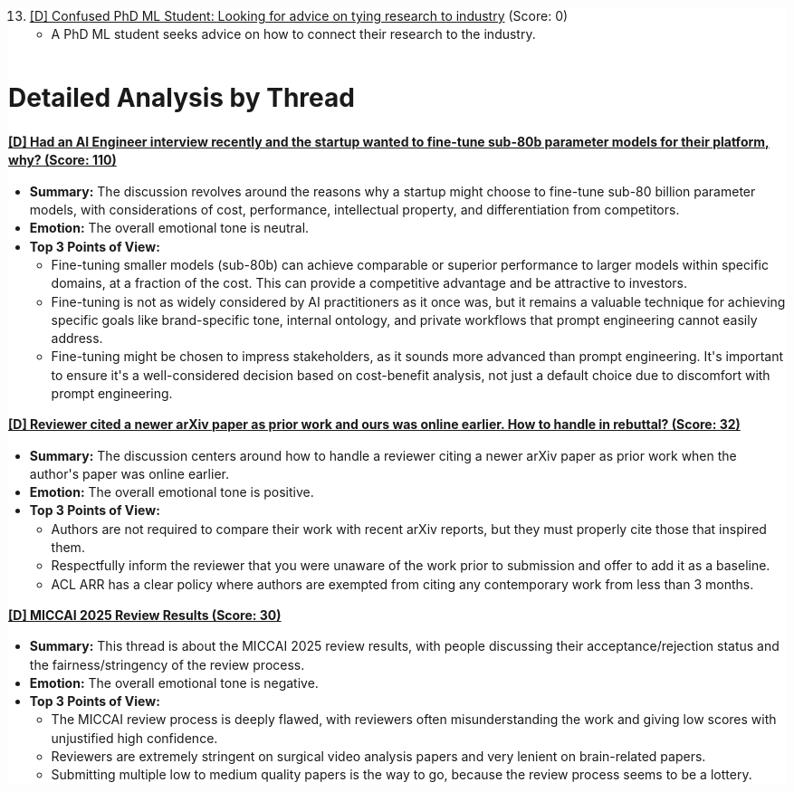 13. [[D] Confused PhD ML Student: Looking for advice on tying research to industry](https://www.reddit.com/r/MachineLearning/comments/1kltq40/d_confused_phd_ml_student_looking_for_advice_on/) (Score: 0)
    *   A PhD ML student seeks advice on how to connect their research to the industry.

# Detailed Analysis by Thread
**[[D] Had an AI Engineer interview recently and the startup wanted to fine-tune sub-80b parameter models for their platform, why? (Score: 110)](https://www.reddit.com/r/MachineLearning/comments/1klf53p/d_had_an_ai_engineer_interview_recently_and_the/)**
*   **Summary:** The discussion revolves around the reasons why a startup might choose to fine-tune sub-80 billion parameter models, with considerations of cost, performance, intellectual property, and differentiation from competitors.
*   **Emotion:** The overall emotional tone is neutral.
*   **Top 3 Points of View:**
    *   Fine-tuning smaller models (sub-80b) can achieve comparable or superior performance to larger models within specific domains, at a fraction of the cost. This can provide a competitive advantage and be attractive to investors.
    *   Fine-tuning is not as widely considered by AI practitioners as it once was, but it remains a valuable technique for achieving specific goals like brand-specific tone, internal ontology, and private workflows that prompt engineering cannot easily address.
    *   Fine-tuning might be chosen to impress stakeholders, as it sounds more advanced than prompt engineering. It's important to ensure it's a well-considered decision based on cost-benefit analysis, not just a default choice due to discomfort with prompt engineering.

**[[D] Reviewer cited a newer arXiv paper as prior work and ours was online earlier. How to handle in rebuttal? (Score: 32)](https://www.reddit.com/r/MachineLearning/comments/1klppvn/d_reviewer_cited_a_newer_arxiv_paper_as_prior/)**
*   **Summary:** The discussion centers around how to handle a reviewer citing a newer arXiv paper as prior work when the author's paper was online earlier.
*   **Emotion:** The overall emotional tone is positive.
*   **Top 3 Points of View:**
    *   Authors are not required to compare their work with recent arXiv reports, but they must properly cite those that inspired them.
    *   Respectfully inform the reviewer that you were unaware of the work prior to submission and offer to add it as a baseline.
    *   ACL ARR has a clear policy where authors are exempted from citing any contemporary work from less than 3 months.

**[[D] MICCAI 2025 Review Results (Score: 30)](https://www.reddit.com/r/MachineLearning/comments/1kl4sly/d_miccai_2025_review_results/)**
*   **Summary:** This thread is about the MICCAI 2025 review results, with people discussing their acceptance/rejection status and the fairness/stringency of the review process.
*   **Emotion:** The overall emotional tone is negative.
*   **Top 3 Points of View:**
    *   The MICCAI review process is deeply flawed, with reviewers often misunderstanding the work and giving low scores with unjustified high confidence.
    *   Reviewers are extremely stringent on surgical video analysis papers and very lenient on brain-related papers.
    *   Submitting multiple low to medium quality papers is the way to go, because the review process seems to be a lottery.
